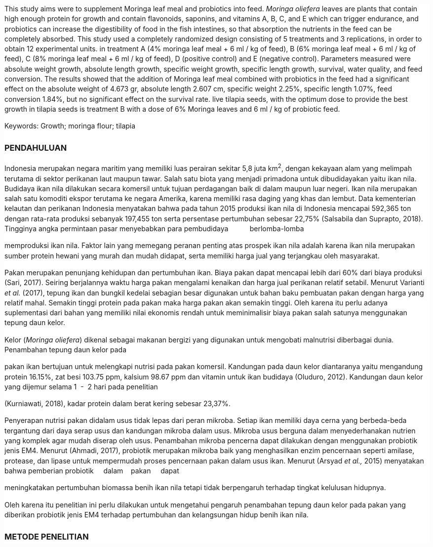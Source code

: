 <p><span class="font3">This study aims were to supplement Moringa leaf meal and probiotics into feed. </span><span class="font3" style="font-style:italic;">Moringa oliefera </span><span class="font3">leaves are plants that contain high enough protein for growth and contain flavonoids, saponins, and vitamins A, B, C, and E which can trigger endurance, and probiotics can increase the digestibility of food in the fish intestines, so that absorption the nutrients in the feed can be completely absorbed. This study used a completely randomized design consisting of 5 treatments and 3 replications, in order to obtain 12 experimental units. in treatment A (4% moringa leaf meal + 6 ml / kg of feed), B (6% moringa leaf meal + 6 ml / kg of feed), C (8% moringa leaf meal + 6 ml / kg of feed), D (positive control) and E (negative control). Parameters measured were absolute weight growth, absolute length growth, specific weight growth, specific length growth, survival, water quality, and feed conversion. The results showed that the addition of Moringa leaf meal combined with probiotics in the feed had a significant effect on the absolute weight of 4.673 gr, absolute length 2.607 cm, specific weight 2.25%, specific length 1.07%, feed conversion 1.84%, but no significant effect on the survival rate. live tilapia seeds, with the optimum dose to provide the best growth in tilapia seeds is treatment B with a dose of 6% Moringa leaves and 6 ml / kg of probiotic feed.</span></p>
<p><span class="font3">Keywords: Growth; moringa flour; tilapia</span></p>
<h3><a name="bookmark8"></a><span class="font4" style="font-weight:bold;"><a name="bookmark9"></a>PENDAHULUAN</span></h3>
<p><span class="font4">Indonesia merupakan negara maritim yang memiliki luas perairan sekitar 5,8 juta km<sup>2</sup>, dengan kekayaan alam yang melimpah terutama di sektor perikanan laut maupun tawar. Salah satu biota yang menjadi primadona untuk dibudidayakan yaitu ikan nila. Budidaya ikan nila dilakukan secara komersil untuk tujuan perdagangan baik di dalam maupun luar negeri. Ikan nila merupakan salah satu komoditi ekspor terutama ke negara Amerika, karena memiliki rasa daging yang khas dan lembut. Data kementerian kelautan dan perikanan Indonesia menyatakan bahwa pada tahun 2015 produksi ikan nila di Indonesia mencapai 592,365 ton dengan rata-rata produksi sebanyak 197,455 ton serta persentase pertumbuhan sebesar 22,75% (Salsabila dan Suprapto, 2018). Tingginya angka permintaan pasar menyebabkan para pembudidaya &nbsp;&nbsp;&nbsp;&nbsp;&nbsp;&nbsp;&nbsp;&nbsp;&nbsp;&nbsp;berlomba-lomba</span></p>
<p><span class="font4">memproduksi ikan nila. Faktor lain yang memegang peranan penting atas prospek ikan nila adalah karena ikan nila merupakan sumber protein hewani yang murah dan mudah didapat, serta memiliki harga jual yang terjangkau oleh masyarakat.</span></p>
<p><span class="font4">Pakan merupakan penunjang kehidupan dan pertumbuhan ikan. Biaya pakan dapat mencapai lebih dari 60% dari biaya produksi (Sari, 2017). Seiring berjalannya waktu harga pakan mengalami kenaikan dan harga jual perikanan relatif setabil. Menurut Varianti </span><span class="font4" style="font-style:italic;">et al.</span><span class="font4"> (2017), tepung ikan dan bungkil kedelai sebagian besar digunakan untuk bahan baku pembuatan pakan dengan harga yang relatif mahal. Semakin tinggi protein pada pakan maka harga pakan akan semakin tinggi. Oleh karena itu perlu adanya suplementasi dari bahan yang memiliki nilai ekonomis rendah untuk meminimalisir biaya pakan salah satunya menggunakan tepung daun kelor.</span></p>
<p><span class="font4">Kelor (</span><span class="font4" style="font-style:italic;">Moringa oliefera</span><span class="font4">) dikenal sebagai makanan bergizi yang digunakan untuk mengobati malnutrisi diberbagai dunia. Penambahan tepung daun kelor pada</span></p>
<p><span class="font4">pakan ikan bertujuan untuk melengkapi nutrisi pada pakan komersil. Kandungan pada daun kelor diantaranya yaitu mengandung protein 16.15%, zat besi 103.75 ppm, kalsium 98.67 ppm dan vitamin untuk ikan budidaya (Oluduro, 2012). Kandungan daun kelor yang dijemur selama 1 &nbsp;- &nbsp;2 hari pada penelitian</span></p>
<p><span class="font4">(Kurniawati, 2018), kadar protein dalam berat kering sebesar 23,37%.</span></p>
<p><span class="font4">Penyerapan nutrisi pakan didalam usus tidak lepas dari peran mikroba. Setiap ikan memiliki daya cerna yang berbeda-beda tergantung dari daya serap usus dan kandungan mikroba dalam usus. Mikroba usus berguna dalam menyederhanakan nutrien yang komplek agar mudah diserap oleh usus. Penambahan mikroba pencerna dapat dilakukan dengan menggunakan probiotik jenis EM4. Menurut (Ahmadi, 2017), probiotik merupakan mikroba baik yang menghasilkan enzim pencernaan seperti amilase, protease, dan lipase untuk mempermudah proses pencernaan pakan dalam usus ikan. Menurut (Arsyad </span><span class="font4" style="font-style:italic;">et al., </span><span class="font4">2015) menyatakan bahwa pemberian probiotik &nbsp;&nbsp;&nbsp;&nbsp;dalam &nbsp;&nbsp;&nbsp;pakan &nbsp;&nbsp;&nbsp;&nbsp;dapat</span></p>
<p><span class="font4">meningkatakan pertumbuhan biomassa benih ikan nila tetapi tidak berpengaruh terhadap tingkat kelulusan hidupnya.</span></p>
<p><span class="font4">Oleh karena itu penelitian ini perlu dilakukan untuk mengetahui pengaruh penambahan tepung daun kelor pada pakan yang diberikan probiotik jenis EM4 terhadap pertumbuhan dan kelangsungan hidup benih ikan nila.</span></p>
<h3><a name="bookmark10"></a><span class="font4" style="font-weight:bold;"><a name="bookmark11"></a>METODE PENELITIAN</span></h3>